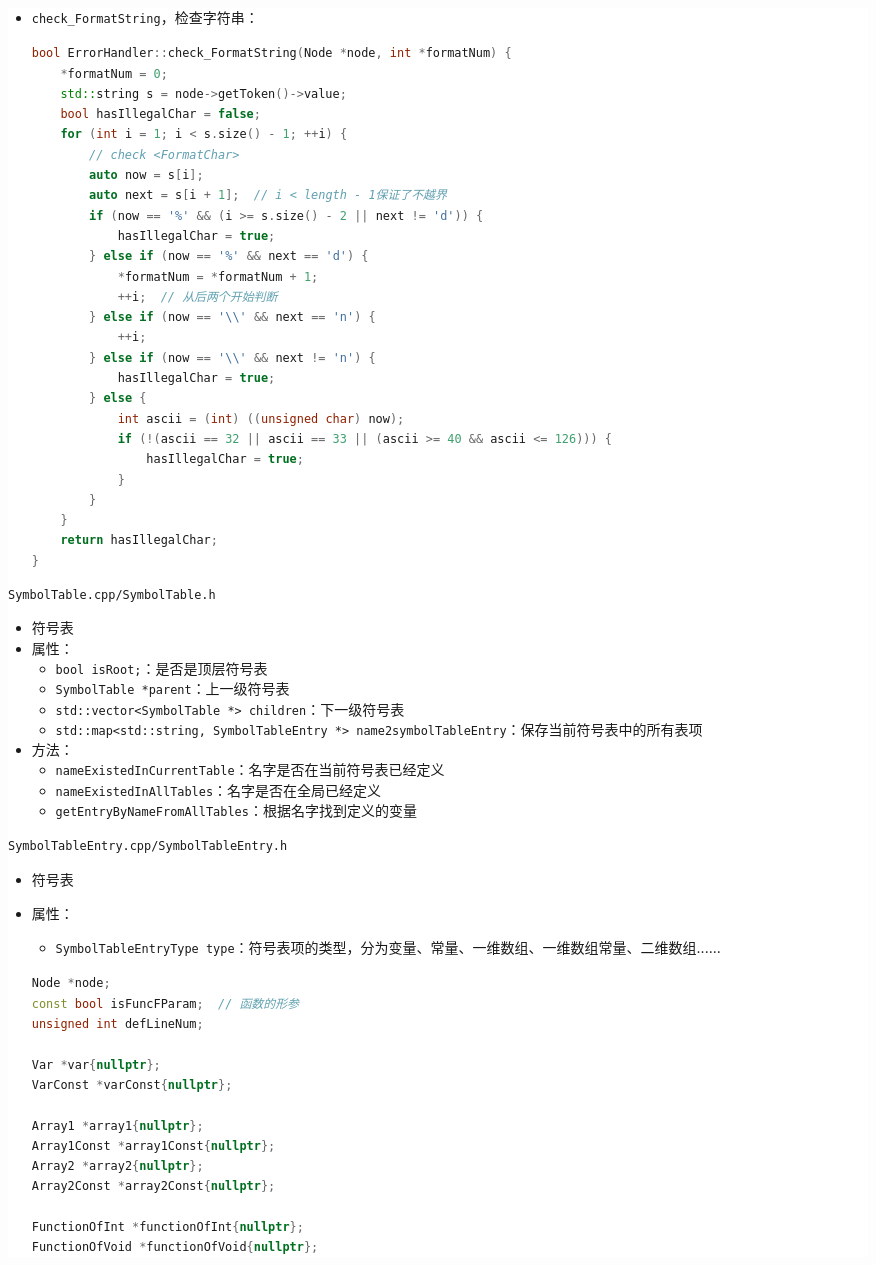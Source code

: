   - `check_FormatString`，检查字符串：

    ```cpp
    bool ErrorHandler::check_FormatString(Node *node, int *formatNum) {
        *formatNum = 0;
        std::string s = node->getToken()->value;
        bool hasIllegalChar = false;
        for (int i = 1; i < s.size() - 1; ++i) {
            // check <FormatChar>
            auto now = s[i];
            auto next = s[i + 1];  // i < length - 1保证了不越界
            if (now == '%' && (i >= s.size() - 2 || next != 'd')) {
                hasIllegalChar = true;
            } else if (now == '%' && next == 'd') {
                *formatNum = *formatNum + 1;
                ++i;  // 从后两个开始判断
            } else if (now == '\\' && next == 'n') {
                ++i;
            } else if (now == '\\' && next != 'n') {
                hasIllegalChar = true;
            } else {
                int ascii = (int) ((unsigned char) now);
                if (!(ascii == 32 || ascii == 33 || (ascii >= 40 && ascii <= 126))) {
                    hasIllegalChar = true;
                }
            }
        }
        return hasIllegalChar;
    }
    ```

`SymbolTable.cpp/SymbolTable.h`

- 符号表
- 属性：
  - `bool isRoot;`：是否是顶层符号表
  - `SymbolTable *parent`：上一级符号表
  - `std::vector<SymbolTable *> children`：下一级符号表
  - `std::map<std::string, SymbolTableEntry *> name2symbolTableEntry`：保存当前符号表中的所有表项
- 方法：
  - `nameExistedInCurrentTable`：名字是否在当前符号表已经定义
  - `nameExistedInAllTables`：名字是否在全局已经定义
  - `getEntryByNameFromAllTables`：根据名字找到定义的变量

`SymbolTableEntry.cpp/SymbolTableEntry.h`

- 符号表

- 属性：

  - `SymbolTableEntryType type`：符号表项的类型，分为变量、常量、一维数组、一维数组常量、二维数组......

  ```cpp
  Node *node;
  const bool isFuncFParam;  // 函数的形参
  unsigned int defLineNum;
  
  Var *var{nullptr};
  VarConst *varConst{nullptr};
  
  Array1 *array1{nullptr};
  Array1Const *array1Const{nullptr};
  Array2 *array2{nullptr};
  Array2Const *array2Const{nullptr};
  
  FunctionOfInt *functionOfInt{nullptr};
  FunctionOfVoid *functionOfVoid{nullptr};
  ```